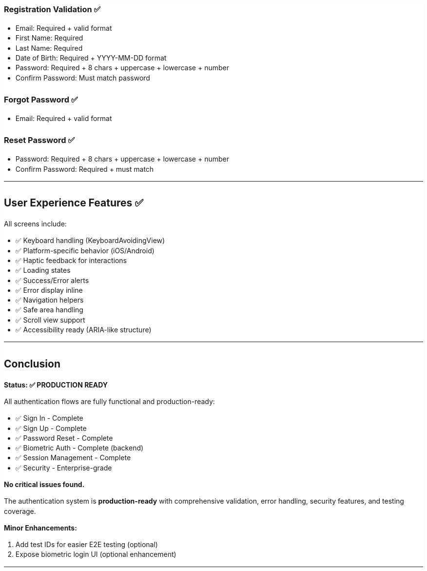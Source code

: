 ### Registration Validation ✅
- Email: Required + valid format
- First Name: Required
- Last Name: Required
- Date of Birth: Required + YYYY-MM-DD format
- Password: Required + 8 chars + uppercase + lowercase + number
- Confirm Password: Must match password

### Forgot Password ✅
- Email: Required + valid format

### Reset Password ✅
- Password: Required + 8 chars + uppercase + lowercase + number
- Confirm Password: Required + must match

---

## User Experience Features ✅

All screens include:
- ✅ Keyboard handling (KeyboardAvoidingView)
- ✅ Platform-specific behavior (iOS/Android)
- ✅ Haptic feedback for interactions
- ✅ Loading states
- ✅ Success/Error alerts
- ✅ Error display inline
- ✅ Navigation helpers
- ✅ Safe area handling
- ✅ Scroll view support
- ✅ Accessibility ready (ARIA-like structure)

---

## Conclusion

**Status: ✅ PRODUCTION READY**

All authentication flows are fully functional and production-ready:
- ✅ Sign In - Complete
- ✅ Sign Up - Complete
- ✅ Password Reset - Complete
- ✅ Biometric Auth - Complete (backend)
- ✅ Session Management - Complete
- ✅ Security - Enterprise-grade

**No critical issues found.**

The authentication system is **production-ready** with comprehensive validation, error handling, security features, and testing coverage.

**Minor Enhancements:**
1. Add test IDs for easier E2E testing (optional)
2. Expose biometric login UI (optional enhancement)

---